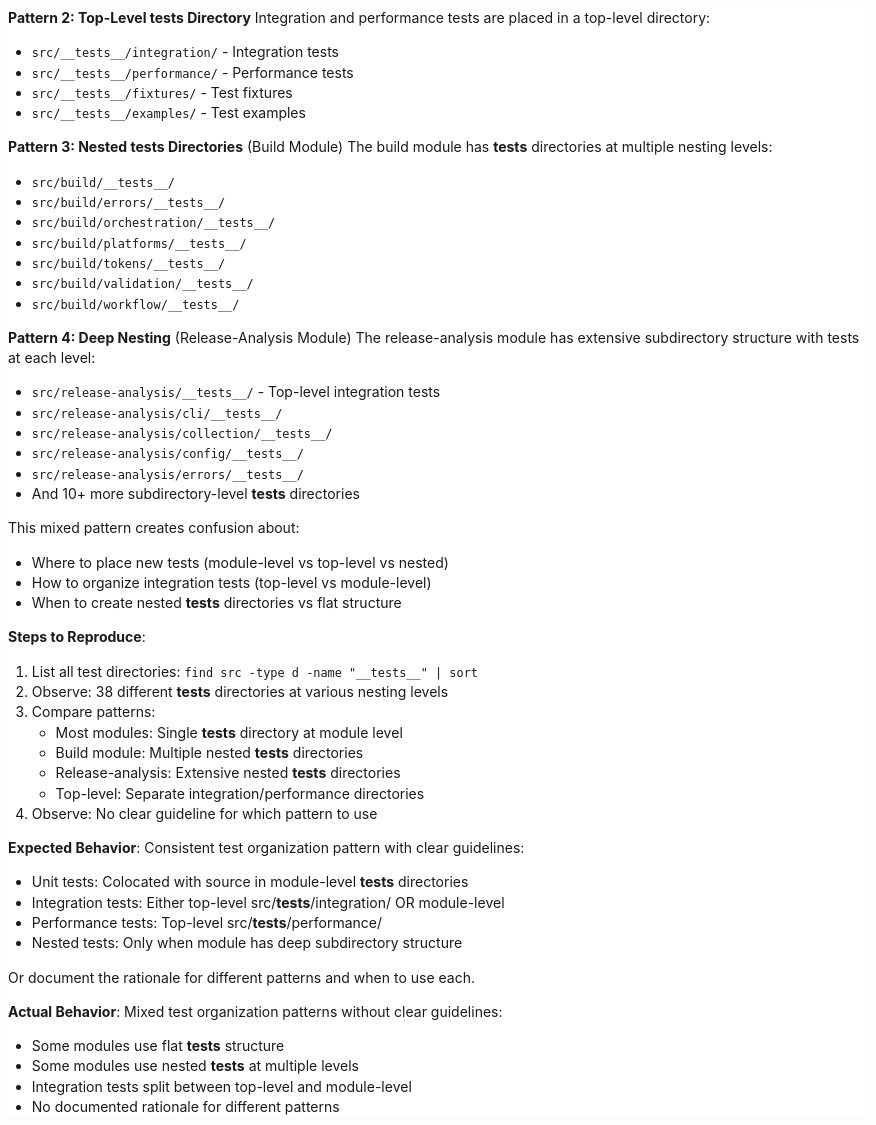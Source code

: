**Pattern 2: Top-Level __tests__ Directory**
Integration and performance tests are placed in a top-level directory:
- `src/__tests__/integration/` - Integration tests
- `src/__tests__/performance/` - Performance tests
- `src/__tests__/fixtures/` - Test fixtures
- `src/__tests__/examples/` - Test examples

**Pattern 3: Nested __tests__ Directories** (Build Module)
The build module has __tests__ directories at multiple nesting levels:
- `src/build/__tests__/`
- `src/build/errors/__tests__/`
- `src/build/orchestration/__tests__/`
- `src/build/platforms/__tests__/`
- `src/build/tokens/__tests__/`
- `src/build/validation/__tests__/`
- `src/build/workflow/__tests__/`

**Pattern 4: Deep Nesting** (Release-Analysis Module)
The release-analysis module has extensive subdirectory structure with tests at each level:
- `src/release-analysis/__tests__/` - Top-level integration tests
- `src/release-analysis/cli/__tests__/`
- `src/release-analysis/collection/__tests__/`
- `src/release-analysis/config/__tests__/`
- `src/release-analysis/errors/__tests__/`
- And 10+ more subdirectory-level __tests__ directories

This mixed pattern creates confusion about:
- Where to place new tests (module-level vs top-level vs nested)
- How to organize integration tests (top-level vs module-level)
- When to create nested __tests__ directories vs flat structure

**Steps to Reproduce**:
1. List all test directories: `find src -type d -name "__tests__" | sort`
2. Observe: 38 different __tests__ directories at various nesting levels
3. Compare patterns:
   - Most modules: Single __tests__ directory at module level
   - Build module: Multiple nested __tests__ directories
   - Release-analysis: Extensive nested __tests__ directories
   - Top-level: Separate integration/performance directories
4. Observe: No clear guideline for which pattern to use

**Expected Behavior**:
Consistent test organization pattern with clear guidelines:
- Unit tests: Colocated with source in module-level __tests__ directories
- Integration tests: Either top-level src/__tests__/integration/ OR module-level
- Performance tests: Top-level src/__tests__/performance/
- Nested tests: Only when module has deep subdirectory structure

Or document the rationale for different patterns and when to use each.

**Actual Behavior**:
Mixed test organization patterns without clear guidelines:
- Some modules use flat __tests__ structure
- Some modules use nested __tests__ at multiple levels
- Integration tests split between top-level and module-level
- No documented rationale for different patterns
